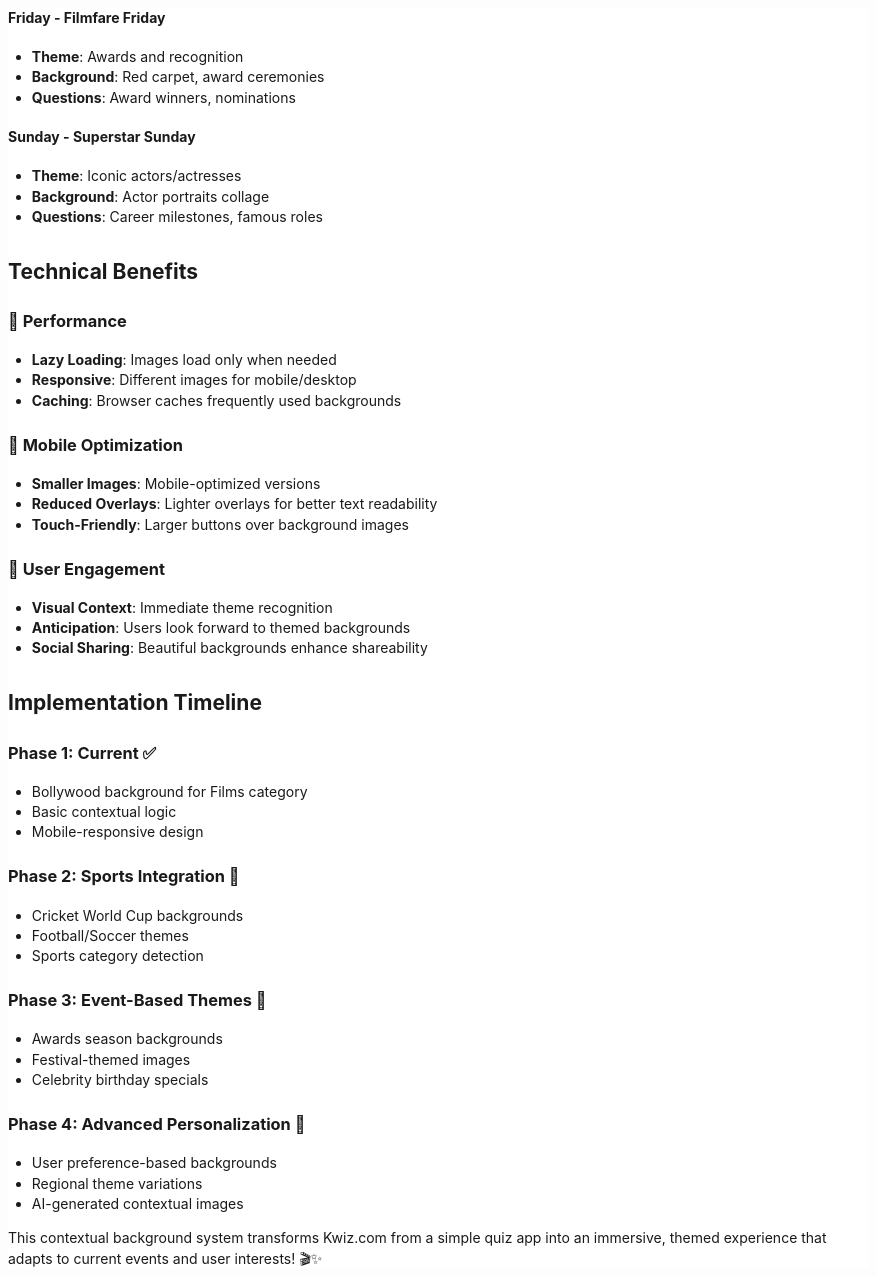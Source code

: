 #### **Friday - Filmfare Friday**
- **Theme**: Awards and recognition
- **Background**: Red carpet, award ceremonies
- **Questions**: Award winners, nominations

#### **Sunday - Superstar Sunday**
- **Theme**: Iconic actors/actresses
- **Background**: Actor portraits collage
- **Questions**: Career milestones, famous roles

## Technical Benefits

### 🚀 **Performance**
- **Lazy Loading**: Images load only when needed
- **Responsive**: Different images for mobile/desktop
- **Caching**: Browser caches frequently used backgrounds

### 📱 **Mobile Optimization**
- **Smaller Images**: Mobile-optimized versions
- **Reduced Overlays**: Lighter overlays for better text readability
- **Touch-Friendly**: Larger buttons over background images

### 🎯 **User Engagement**
- **Visual Context**: Immediate theme recognition
- **Anticipation**: Users look forward to themed backgrounds
- **Social Sharing**: Beautiful backgrounds enhance shareability

## Implementation Timeline

### **Phase 1: Current** ✅
- Bollywood background for Films category
- Basic contextual logic
- Mobile-responsive design

### **Phase 2: Sports Integration** 🎯
- Cricket World Cup backgrounds
- Football/Soccer themes
- Sports category detection

### **Phase 3: Event-Based Themes** 🔮
- Awards season backgrounds
- Festival-themed images
- Celebrity birthday specials

### **Phase 4: Advanced Personalization** 🚀
- User preference-based backgrounds
- Regional theme variations
- AI-generated contextual images

This contextual background system transforms Kwiz.com from a simple quiz app into an immersive, themed experience that adapts to current events and user interests! 🎬✨

